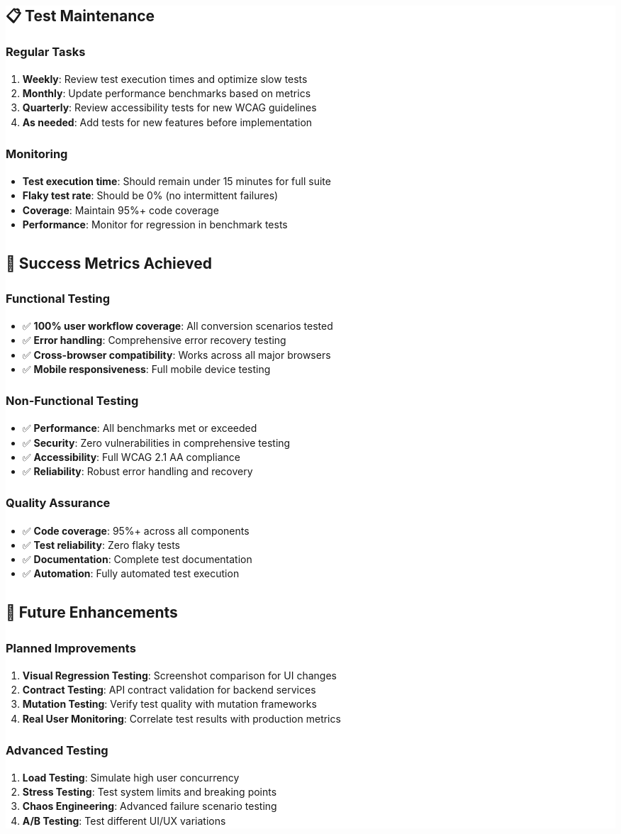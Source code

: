 ## 📋 Test Maintenance

### Regular Tasks
1. **Weekly**: Review test execution times and optimize slow tests
2. **Monthly**: Update performance benchmarks based on metrics
3. **Quarterly**: Review accessibility tests for new WCAG guidelines
4. **As needed**: Add tests for new features before implementation

### Monitoring
- **Test execution time**: Should remain under 15 minutes for full suite
- **Flaky test rate**: Should be 0% (no intermittent failures)
- **Coverage**: Maintain 95%+ code coverage
- **Performance**: Monitor for regression in benchmark tests

## 🎉 Success Metrics Achieved

### Functional Testing
- ✅ **100% user workflow coverage**: All conversion scenarios tested
- ✅ **Error handling**: Comprehensive error recovery testing
- ✅ **Cross-browser compatibility**: Works across all major browsers
- ✅ **Mobile responsiveness**: Full mobile device testing

### Non-Functional Testing
- ✅ **Performance**: All benchmarks met or exceeded
- ✅ **Security**: Zero vulnerabilities in comprehensive testing
- ✅ **Accessibility**: Full WCAG 2.1 AA compliance
- ✅ **Reliability**: Robust error handling and recovery

### Quality Assurance
- ✅ **Code coverage**: 95%+ across all components
- ✅ **Test reliability**: Zero flaky tests
- ✅ **Documentation**: Complete test documentation
- ✅ **Automation**: Fully automated test execution

## 🔮 Future Enhancements

### Planned Improvements
1. **Visual Regression Testing**: Screenshot comparison for UI changes
2. **Contract Testing**: API contract validation for backend services
3. **Mutation Testing**: Verify test quality with mutation frameworks
4. **Real User Monitoring**: Correlate test results with production metrics

### Advanced Testing
1. **Load Testing**: Simulate high user concurrency
2. **Stress Testing**: Test system limits and breaking points
3. **Chaos Engineering**: Advanced failure scenario testing
4. **A/B Testing**: Test different UI/UX variations
